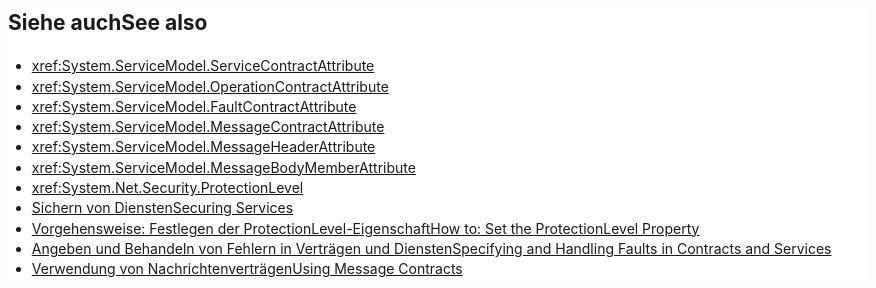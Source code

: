 ## <a name="see-also"></a><span data-ttu-id="7e3ff-176">Siehe auch</span><span class="sxs-lookup"><span data-stu-id="7e3ff-176">See also</span></span>

- <xref:System.ServiceModel.ServiceContractAttribute>
- <xref:System.ServiceModel.OperationContractAttribute>
- <xref:System.ServiceModel.FaultContractAttribute>
- <xref:System.ServiceModel.MessageContractAttribute>
- <xref:System.ServiceModel.MessageHeaderAttribute>
- <xref:System.ServiceModel.MessageBodyMemberAttribute>
- <xref:System.Net.Security.ProtectionLevel>
- [<span data-ttu-id="7e3ff-177">Sichern von Diensten</span><span class="sxs-lookup"><span data-stu-id="7e3ff-177">Securing Services</span></span>](../../../docs/framework/wcf/securing-services.md)
- [<span data-ttu-id="7e3ff-178">Vorgehensweise: Festlegen der ProtectionLevel-Eigenschaft</span><span class="sxs-lookup"><span data-stu-id="7e3ff-178">How to: Set the ProtectionLevel Property</span></span>](../../../docs/framework/wcf/how-to-set-the-protectionlevel-property.md)
- [<span data-ttu-id="7e3ff-179">Angeben und Behandeln von Fehlern in Verträgen und Diensten</span><span class="sxs-lookup"><span data-stu-id="7e3ff-179">Specifying and Handling Faults in Contracts and Services</span></span>](../../../docs/framework/wcf/specifying-and-handling-faults-in-contracts-and-services.md)
- [<span data-ttu-id="7e3ff-180">Verwendung von Nachrichtenverträgen</span><span class="sxs-lookup"><span data-stu-id="7e3ff-180">Using Message Contracts</span></span>](../../../docs/framework/wcf/feature-details/using-message-contracts.md)

